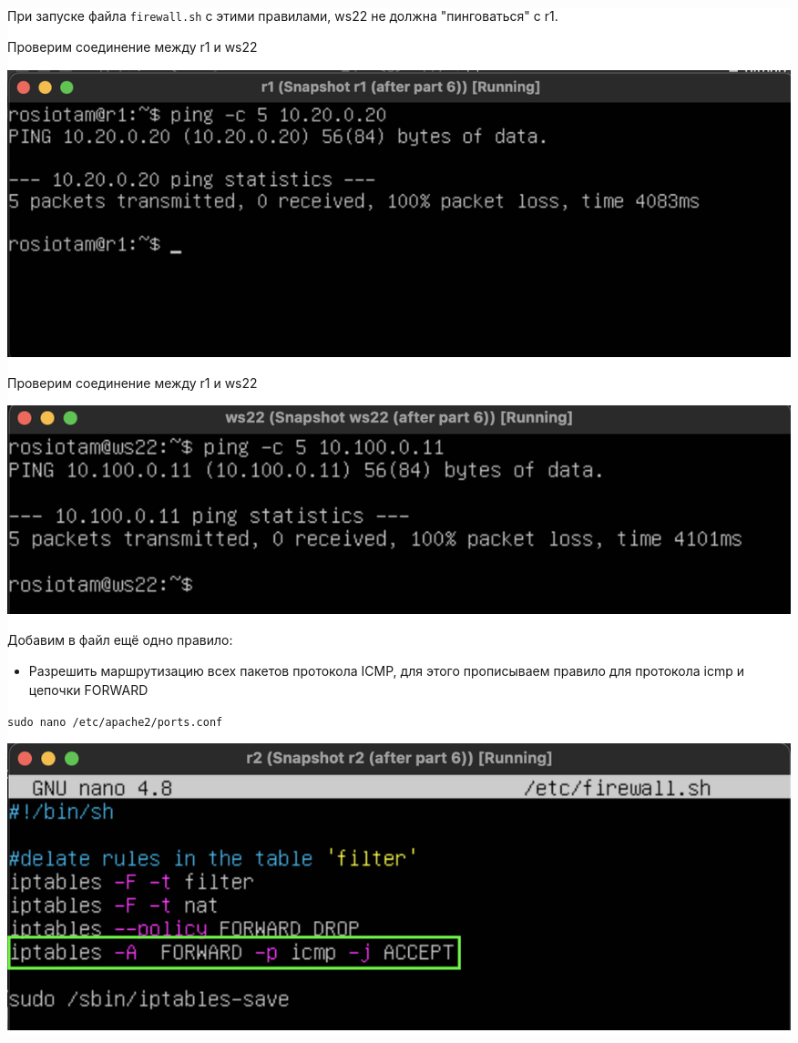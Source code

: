 При запуске файла `firewall.sh` с этими правилами, ws22 не должна "пинговаться" с r1.

Проверим соединение между r1 и ws22

![](pictures/LN_7_ping_r1_ws22.png)

Проверим соединение между r1 и ws22

![](pictures/LN_7_ping_ws22_r1.png)

Добавим в файл ещё одно правило:

- Разрешить маршрутизацию всех пакетов протокола ICMP, для этого прописываем правило для протокола icmp и цепочки FORWARD

`sudo nano /etc/apache2/ports.conf`

![](pictures/LN_7_icmp_firewall_r2.png)

